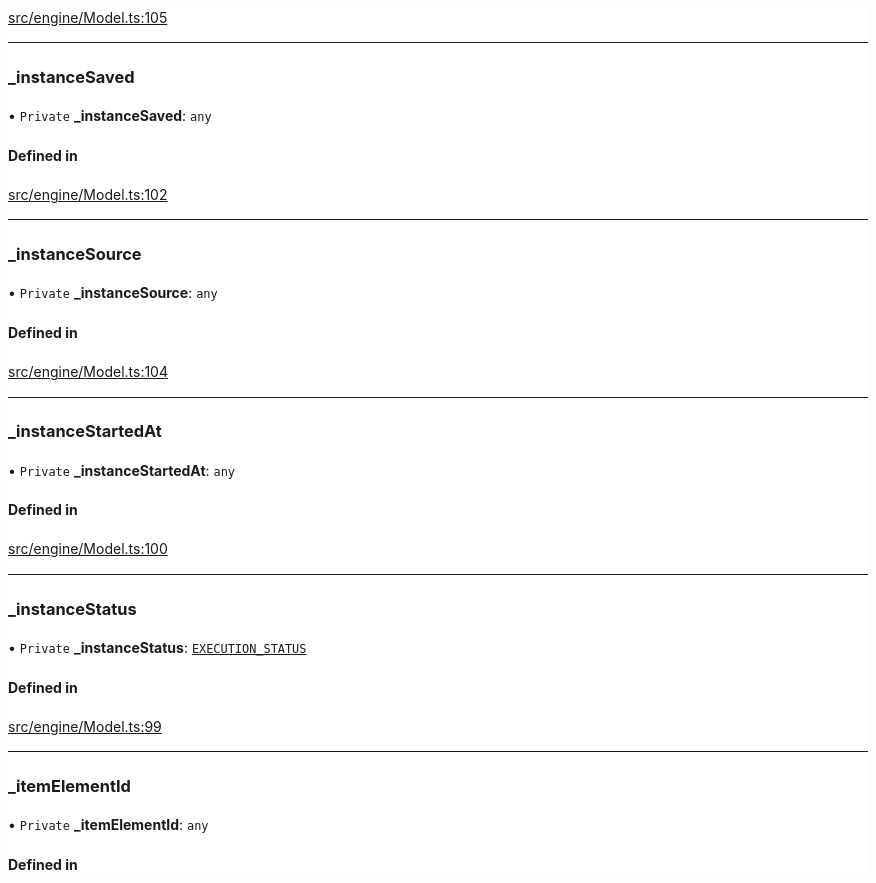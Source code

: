[src/engine/Model.ts:105](https://github.com/linonetwo/bpmn-server/blob/02da6f2/src/engine/Model.ts#L105)

___

### \_instanceSaved

• `Private` **\_instanceSaved**: `any`

#### Defined in

[src/engine/Model.ts:102](https://github.com/linonetwo/bpmn-server/blob/02da6f2/src/engine/Model.ts#L102)

___

### \_instanceSource

• `Private` **\_instanceSource**: `any`

#### Defined in

[src/engine/Model.ts:104](https://github.com/linonetwo/bpmn-server/blob/02da6f2/src/engine/Model.ts#L104)

___

### \_instanceStartedAt

• `Private` **\_instanceStartedAt**: `any`

#### Defined in

[src/engine/Model.ts:100](https://github.com/linonetwo/bpmn-server/blob/02da6f2/src/engine/Model.ts#L100)

___

### \_instanceStatus

• `Private` **\_instanceStatus**: [`EXECUTION_STATUS`](../enums/interfaces_Enums.EXECUTION_STATUS.md)

#### Defined in

[src/engine/Model.ts:99](https://github.com/linonetwo/bpmn-server/blob/02da6f2/src/engine/Model.ts#L99)

___

### \_itemElementId

• `Private` **\_itemElementId**: `any`

#### Defined in
